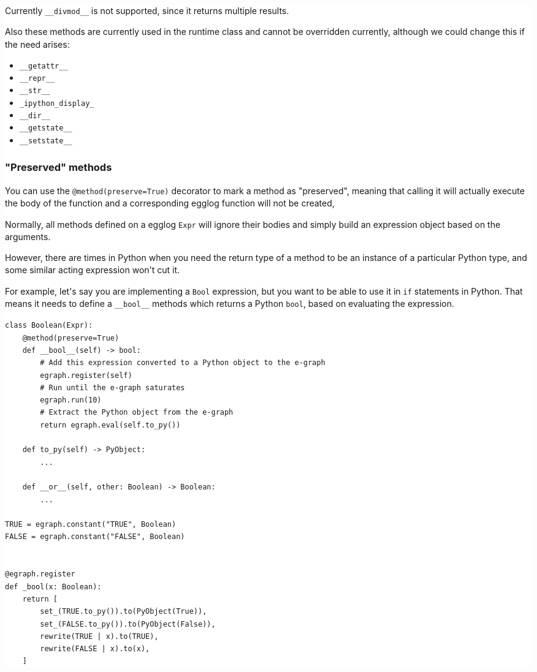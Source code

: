 
Currently `__divmod__` is not supported, since it returns multiple results.

Also these methods are currently used in the runtime class and cannot be overridden currently, although we could change this
if the need arises:

- `__getattr__`
- `__repr__`
- `__str__`
- `_ipython_display_`
- `__dir__`
- `__getstate__`
- `__setstate__`

### "Preserved" methods

You can use the `@method(preserve=True)` decorator to mark a method as "preserved", meaning that calling it will actually execute the body of the function and a corresponding egglog function will not be created,

Normally, all methods defined on a egglog `Expr` will ignore their bodies and simply build an expression object based on the arguments.

However, there are times in Python when you need the return type of a method to be an instance of a particular Python type, and some similar acting expression won't cut it.

For example, let's say you are implementing a `Bool` expression, but you want to be able to use it in `if` statements in Python. That means it needs to define a `__bool__` methods which returns a Python `bool`, based on evaluating the expression.

```{code-cell} python
class Boolean(Expr):
    @method(preserve=True)
    def __bool__(self) -> bool:
        # Add this expression converted to a Python object to the e-graph
        egraph.register(self)
        # Run until the e-graph saturates
        egraph.run(10)
        # Extract the Python object from the e-graph
        return egraph.eval(self.to_py())

    def to_py(self) -> PyObject:
        ...

    def __or__(self, other: Boolean) -> Boolean:
        ...

TRUE = egraph.constant("TRUE", Boolean)
FALSE = egraph.constant("FALSE", Boolean)


@egraph.register
def _bool(x: Boolean):
    return [
        set_(TRUE.to_py()).to(PyObject(True)),
        set_(FALSE.to_py()).to(PyObject(False)),
        rewrite(TRUE | x).to(TRUE),
        rewrite(FALSE | x).to(x),
    ]
```

